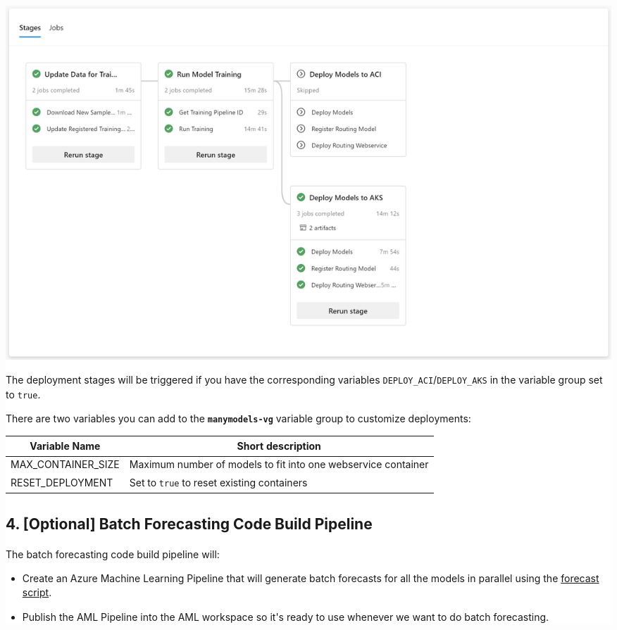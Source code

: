 <img src="../../images/mlops_pipeline3.png"
     width="1000"
     title="Modeling Pipeline"
     alt="Stage Run Model Training with two jobs: Get Training Pipeline ID, Run Training. After that two parallel stages are triggered with three identical jobs: Deploy Models to ACI and Deploy Models to AKS, with jobs Deploy Models, Register Routing Model, Deploy Routing Webservice" />

The deployment stages will be triggered if you have the corresponding variables `DEPLOY_ACI`/`DEPLOY_AKS` in the variable group set to `true`.

There are two variables you can add to the **``manymodels-vg``** variable group to customize deployments:

| Variable Name               | Short description |
| --------------------------- | ----------------- |
| MAX_CONTAINER_SIZE | Maximum number of models to fit into one webservice container |
| RESET_DEPLOYMENT   | Set to `true` to reset existing containers |

## 4. [Optional] Batch Forecasting Code Build Pipeline

The batch forecasting code build pipeline will:

- Create an Azure Machine Learning Pipeline that will generate batch forecasts for all the models in parallel using the [forecast script](../scripts/forecast.py).

- Publish the AML Pipeline into the AML workspace so it's ready to use whenever we want to do batch forecasting.
